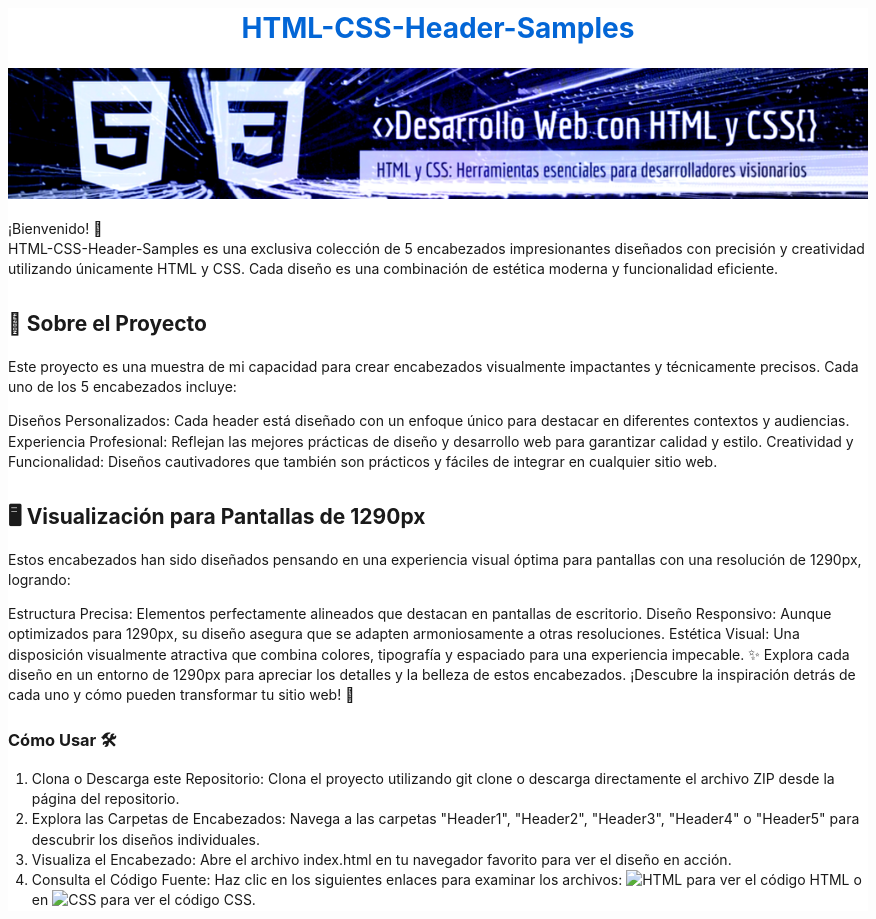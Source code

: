 <h1 align="center" style="color: #0366d6;">
  HTML-CSS-Header-Samples
</h1>

<p align="center">
  <img src="banner.png" alt="Banner">
</p>


¡Bienvenido! 🚀 <br>
HTML-CSS-Header-Samples es una exclusiva colección de 5 encabezados impresionantes diseñados con precisión y creatividad utilizando únicamente HTML y CSS. Cada diseño es una combinación de estética moderna y funcionalidad eficiente.

## 🌟 Sobre el Proyecto

Este proyecto es una muestra de mi capacidad para crear encabezados visualmente impactantes y técnicamente precisos. Cada uno de los 5 encabezados incluye:

Diseños Personalizados: Cada header está diseñado con un enfoque único para destacar en diferentes contextos y audiencias.
Experiencia Profesional: Reflejan las mejores prácticas de diseño y desarrollo web para garantizar calidad y estilo.
Creatividad y Funcionalidad: Diseños cautivadores que también son prácticos y fáciles de integrar en cualquier sitio web.

## 🖥️ Visualización para Pantallas de 1290px

Estos encabezados han sido diseñados pensando en una experiencia visual óptima para pantallas con una resolución de 1290px, logrando:

Estructura Precisa: Elementos perfectamente alineados que destacan en pantallas de escritorio.
Diseño Responsivo: Aunque optimizados para 1290px, su diseño asegura que se adapten armoniosamente a otras resoluciones.
Estética Visual: Una disposición visualmente atractiva que combina colores, tipografía y espaciado para una experiencia impecable.
✨ Explora cada diseño en un entorno de 1290px para apreciar los detalles y la belleza de estos encabezados. ¡Descubre la inspiración detrás de cada uno y cómo pueden transformar tu sitio web! 🌈

### Cómo Usar 🛠️

1. Clona o Descarga este Repositorio:
Clona el proyecto utilizando git clone <URL> o descarga directamente el archivo ZIP desde la página del repositorio.
2. Explora las Carpetas de Encabezados:
Navega a las carpetas "Header1", "Header2", "Header3", "Header4" o "Header5" para descubrir los diseños individuales.
3. Visualiza el Encabezado:
Abre el archivo index.html en tu navegador favorito para ver el diseño en acción.
4. Consulta el Código Fuente:
Haz clic en los siguientes enlaces para examinar los archivos: ![HTML](https://img.shields.io/badge/HTML-e34c26?style=flat&logo=html5&logoColor=white) para ver el código HTML o en  ![CSS](https://img.shields.io/badge/CSS-563d7c?&style=flat&logo=css3&logoColor=white) para ver el código CSS.
